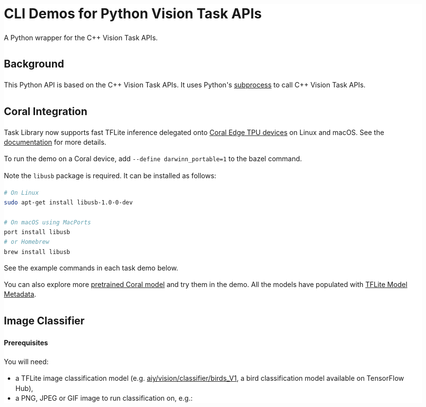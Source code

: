 # CLI Demos for Python Vision Task APIs

A Python wrapper for the C++ Vision Task APIs.

## Background

This Python API is based on the C++ Vision Task APIs. It uses Python's
[subprocess](https://docs.python.org/3/library/subprocess.html) to call C++ Vision
Task APIs.

## Coral Integration

Task Library now supports fast TFLite inference delegated onto
[Coral Edge TPU devices][4] on Linux and macOS. See the
[documentation](https://www.tensorflow.org/lite/inference_with_metadata/task_library/overview#run_task_library_with_delegates)
for more details.

To run the demo on a Coral device, add `--define darwinn_portable=1` to the
bazel command.

Note the `libusb` package is required. It can be installed as follows:

```bash
# On Linux
sudo apt-get install libusb-1.0-0-dev

# On macOS using MacPorts
port install libusb
# or Homebrew
brew install libusb
```

See the example commands in each task demo below.

You can also explore more [pretrained Coral model](https://coral.ai/models) and
try them in the demo. All the models have populated with
[TFLite Model Metadata](https://www.tensorflow.org/lite/convert/metadata).

## Image Classifier

#### Prerequisites

You will need:

*   a TFLite image classification model (e.g.
    [aiy/vision/classifier/birds_V1][1], a bird classification model available
    on TensorFlow Hub),
*   a PNG, JPEG or GIF image to run classification on, e.g.:


[1]: https://tfhub.dev/google/lite-model/aiy/vision/classifier/birds_V1/3
[2]: https://tfhub.dev/tensorflow/lite-model/ssd_mobilenet_v1/1/metadata/2
[3]: https://tfhub.dev/tensorflow/lite-model/deeplabv3/1/metadata/2
[4]: https://coral.ai/docs/edgetpu/inference/